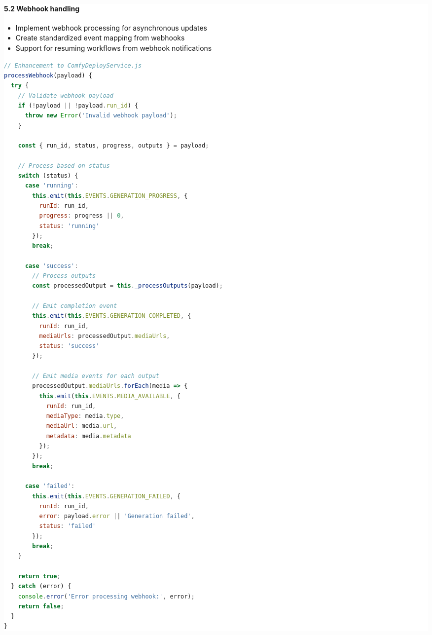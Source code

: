 #### 5.2 Webhook handling
- Implement webhook processing for asynchronous updates
- Create standardized event mapping from webhooks
- Support for resuming workflows from webhook notifications

```javascript
// Enhancement to ComfyDeployService.js
processWebhook(payload) {
  try {
    // Validate webhook payload
    if (!payload || !payload.run_id) {
      throw new Error('Invalid webhook payload');
    }
    
    const { run_id, status, progress, outputs } = payload;
    
    // Process based on status
    switch (status) {
      case 'running':
        this.emit(this.EVENTS.GENERATION_PROGRESS, {
          runId: run_id,
          progress: progress || 0,
          status: 'running'
        });
        break;
        
      case 'success':
        // Process outputs
        const processedOutput = this._processOutputs(payload);
        
        // Emit completion event
        this.emit(this.EVENTS.GENERATION_COMPLETED, {
          runId: run_id,
          mediaUrls: processedOutput.mediaUrls,
          status: 'success'
        });
        
        // Emit media events for each output
        processedOutput.mediaUrls.forEach(media => {
          this.emit(this.EVENTS.MEDIA_AVAILABLE, {
            runId: run_id,
            mediaType: media.type,
            mediaUrl: media.url,
            metadata: media.metadata
          });
        });
        break;
        
      case 'failed':
        this.emit(this.EVENTS.GENERATION_FAILED, {
          runId: run_id,
          error: payload.error || 'Generation failed',
          status: 'failed'
        });
        break;
    }
    
    return true;
  } catch (error) {
    console.error('Error processing webhook:', error);
    return false;
  }
}
```